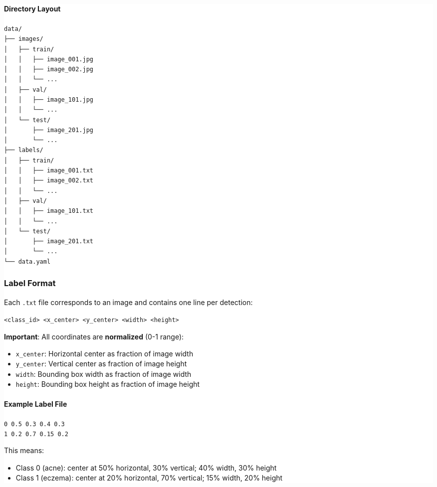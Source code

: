 #### Directory Layout

```
data/
├── images/
│   ├── train/
│   │   ├── image_001.jpg
│   │   ├── image_002.jpg
│   │   └── ...
│   ├── val/
│   │   ├── image_101.jpg
│   │   └── ...
│   └── test/
│       ├── image_201.jpg
│       └── ...
├── labels/
│   ├── train/
│   │   ├── image_001.txt
│   │   ├── image_002.txt
│   │   └── ...
│   ├── val/
│   │   ├── image_101.txt
│   │   └── ...
│   └── test/
│       ├── image_201.txt
│       └── ...
└── data.yaml
```

### Label Format

Each `.txt` file corresponds to an image and contains one line per detection:

```
<class_id> <x_center> <y_center> <width> <height>
```

**Important**: All coordinates are **normalized** (0-1 range):

- `x_center`: Horizontal center as fraction of image width
- `y_center`: Vertical center as fraction of image height
- `width`: Bounding box width as fraction of image width
- `height`: Bounding box height as fraction of image height

#### Example Label File

```
0 0.5 0.3 0.4 0.3
1 0.2 0.7 0.15 0.2
```

This means:

- Class 0 (acne): center at 50% horizontal, 30% vertical; 40% width, 30% height
- Class 1 (eczema): center at 20% horizontal, 70% vertical; 15% width, 20% height
